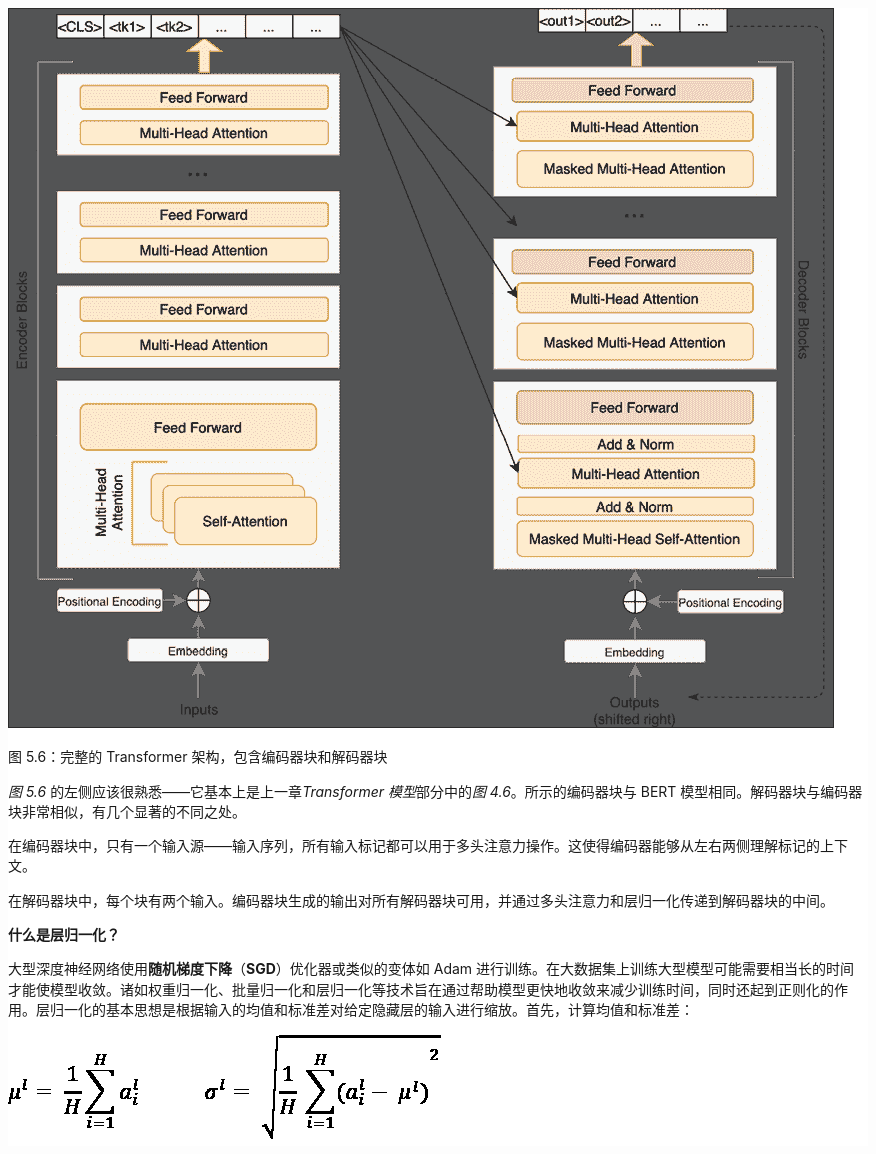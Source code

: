 ![](img/B16252_05_06.png)

图 5.6：完整的 Transformer 架构，包含编码器块和解码器块

*图 5.6* 的左侧应该很熟悉——它基本上是上一章*Transformer 模型*部分中的*图 4.6*。所示的编码器块与 BERT 模型相同。解码器块与编码器块非常相似，有几个显著的不同之处。

在编码器块中，只有一个输入源——输入序列，所有输入标记都可以用于多头注意力操作。这使得编码器能够从左右两侧理解标记的上下文。

在解码器块中，每个块有两个输入。编码器块生成的输出对所有解码器块可用，并通过多头注意力和层归一化传递到解码器块的中间。

**什么是层归一化？**

大型深度神经网络使用**随机梯度下降**（**SGD**）优化器或类似的变体如 Adam 进行训练。在大数据集上训练大型模型可能需要相当长的时间才能使模型收敛。诸如权重归一化、批量归一化和层归一化等技术旨在通过帮助模型更快地收敛来减少训练时间，同时还起到正则化的作用。层归一化的基本思想是根据输入的均值和标准差对给定隐藏层的输入进行缩放。首先，计算均值和标准差：

![](img/B16252_05_002.png)
